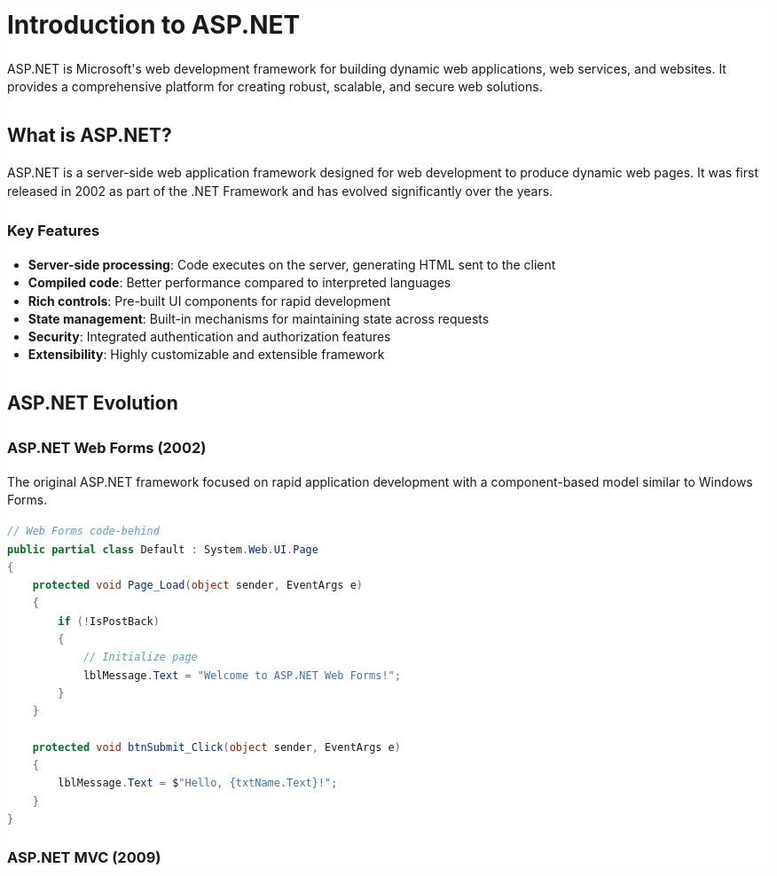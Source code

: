 # Introduction to ASP.NET

ASP.NET is Microsoft's web development framework for building dynamic web applications, web services, and websites. It provides a comprehensive platform for creating robust, scalable, and secure web solutions.

## What is ASP.NET?

ASP.NET is a server-side web application framework designed for web development to produce dynamic web pages. It was first released in 2002 as part of the .NET Framework and has evolved significantly over the years.

### Key Features

- **Server-side processing**: Code executes on the server, generating HTML sent to the client
- **Compiled code**: Better performance compared to interpreted languages
- **Rich controls**: Pre-built UI components for rapid development
- **State management**: Built-in mechanisms for maintaining state across requests
- **Security**: Integrated authentication and authorization features
- **Extensibility**: Highly customizable and extensible framework

## ASP.NET Evolution

### ASP.NET Web Forms (2002)

The original ASP.NET framework focused on rapid application development with a component-based model similar to Windows Forms.

```csharp
// Web Forms code-behind
public partial class Default : System.Web.UI.Page
{
    protected void Page_Load(object sender, EventArgs e)
    {
        if (!IsPostBack)
        {
            // Initialize page
            lblMessage.Text = "Welcome to ASP.NET Web Forms!";
        }
    }

    protected void btnSubmit_Click(object sender, EventArgs e)
    {
        lblMessage.Text = $"Hello, {txtName.Text}!";
    }
}
```

### ASP.NET MVC (2009)
